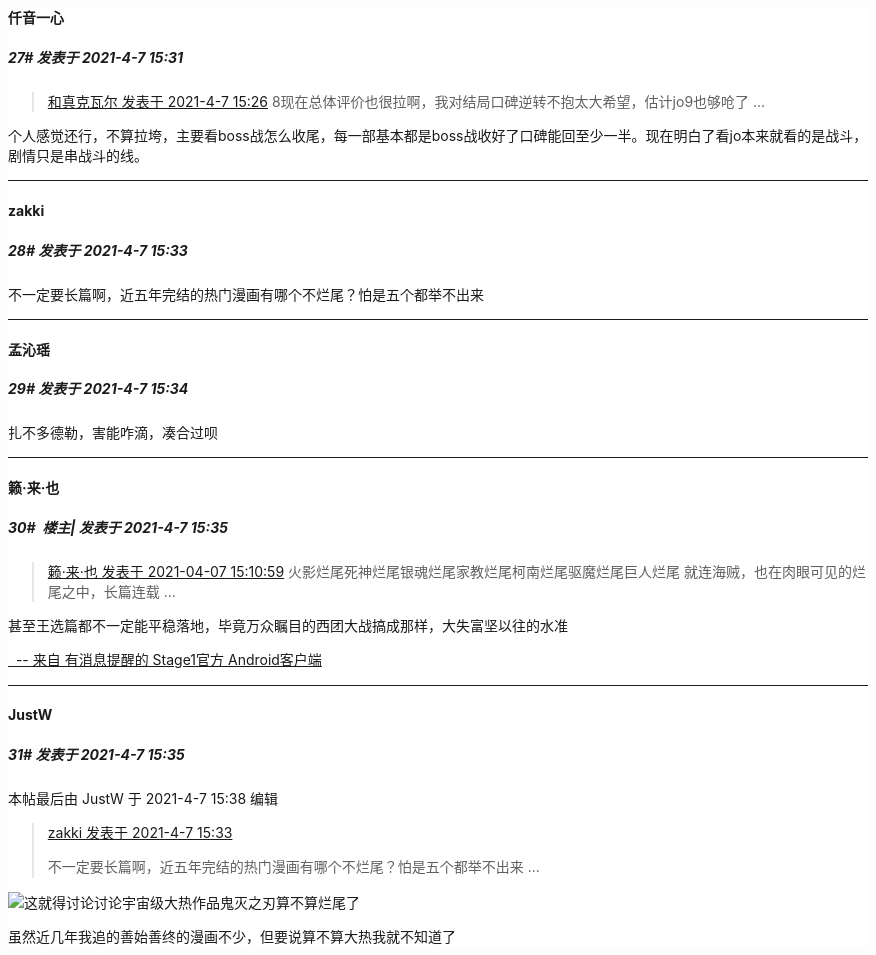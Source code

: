####  仟音一心  
##### 27#       发表于 2021-4-7 15:31


<blockquote><a href="httphttps://bbs.saraba1st.com/2b/forum.php?mod=redirect&amp;goto=findpost&amp;pid=50860860&amp;ptid=1997725" target="_blank">和真克瓦尔 发表于 2021-4-7 15:26</a>
8现在总体评价也很拉啊，我对结局口碑逆转不抱太大希望，估计jo9也够呛了 ...</blockquote>
个人感觉还行，不算拉垮，主要看boss战怎么收尾，每一部基本都是boss战收好了口碑能回至少一半。现在明白了看jo本来就看的是战斗，剧情只是串战斗的线。


-----

####  zakki  
##### 28#       发表于 2021-4-7 15:33


不一定要长篇啊，近五年完结的热门漫画有哪个不烂尾？怕是五个都举不出来


-----

####  孟沁瑶  
##### 29#       发表于 2021-4-7 15:34


扎不多德勒，害能咋滴，凑合过呗


-----

####  籁·来·也  
##### 30#         楼主| 发表于 2021-4-7 15:35


<blockquote><a href="httphttps://bbs.saraba1st.com/2b/forum.php?mod=redirect&amp;goto=findpost&amp;pid=50860685&amp;ptid=1997725" target="_blank">籁·来·也 发表于 2021-04-07 15:10:59</a>
火影烂尾死神烂尾银魂烂尾家教烂尾柯南烂尾驱魔烂尾巨人烂尾
就连海贼，也在肉眼可见的烂尾之中，长篇连载 ...</blockquote>甚至王选篇都不一定能平稳落地，毕竟万众瞩目的西团大战搞成那样，大失富坚以往的水准

[  -- 来自 有消息提醒的 Stage1官方 Android客户端](https://www.coolapk.com/apk/140634)




-----

####  JustW  
##### 31#       发表于 2021-4-7 15:35


 本帖最后由 JustW 于 2021-4-7 15:38 编辑 
<blockquote><a href="httphttps://bbs.saraba1st.com/2b/forum.php?mod=redirect&amp;goto=findpost&amp;pid=50860951&amp;ptid=1997725" target="_blank">zakki 发表于 2021-4-7 15:33</a>

不一定要长篇啊，近五年完结的热门漫画有哪个不烂尾？怕是五个都举不出来 ...</blockquote>
<img src="https://static.saraba1st.com/image/smiley/face2017/067.png" referrerpolicy="no-referrer">这就得讨论讨论宇宙级大热作品鬼灭之刃算不算烂尾了

虽然近几年我追的善始善终的漫画不少，但要说算不算大热我就不知道了
